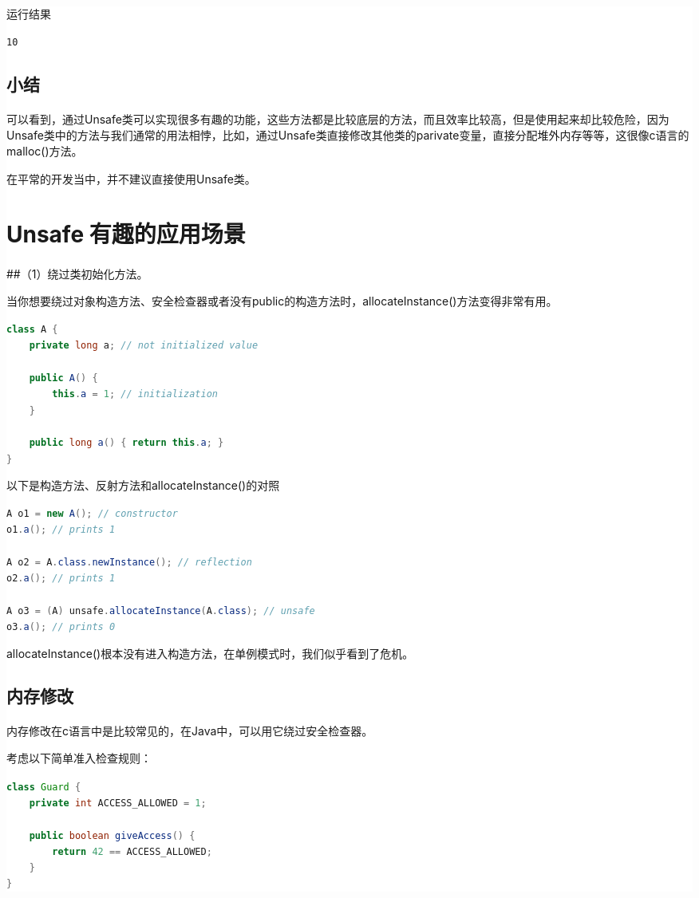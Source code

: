 运行结果

```
10
```

## 小结

可以看到，通过Unsafe类可以实现很多有趣的功能，这些方法都是比较底层的方法，而且效率比较高，但是使用起来却比较危险，因为Unsafe类中的方法与我们通常的用法相悖，比如，通过Unsafe类直接修改其他类的parivate变量，直接分配堆外内存等等，这很像c语言的malloc()方法。

在平常的开发当中，并不建议直接使用Unsafe类。


# Unsafe 有趣的应用场景

##（1）绕过类初始化方法。

当你想要绕过对象构造方法、安全检查器或者没有public的构造方法时，allocateInstance()方法变得非常有用。

```java
class A {
    private long a; // not initialized value
 
    public A() {
        this.a = 1; // initialization
    }
 
    public long a() { return this.a; }
}
```

以下是构造方法、反射方法和allocateInstance()的对照

```java
A o1 = new A(); // constructor
o1.a(); // prints 1
 
A o2 = A.class.newInstance(); // reflection
o2.a(); // prints 1
 
A o3 = (A) unsafe.allocateInstance(A.class); // unsafe
o3.a(); // prints 0
```

allocateInstance()根本没有进入构造方法，在单例模式时，我们似乎看到了危机。

## 内存修改

内存修改在c语言中是比较常见的，在Java中，可以用它绕过安全检查器。

考虑以下简单准入检查规则：

```java
class Guard {
    private int ACCESS_ALLOWED = 1;
 
    public boolean giveAccess() {
        return 42 == ACCESS_ALLOWED;
    }
}
```
